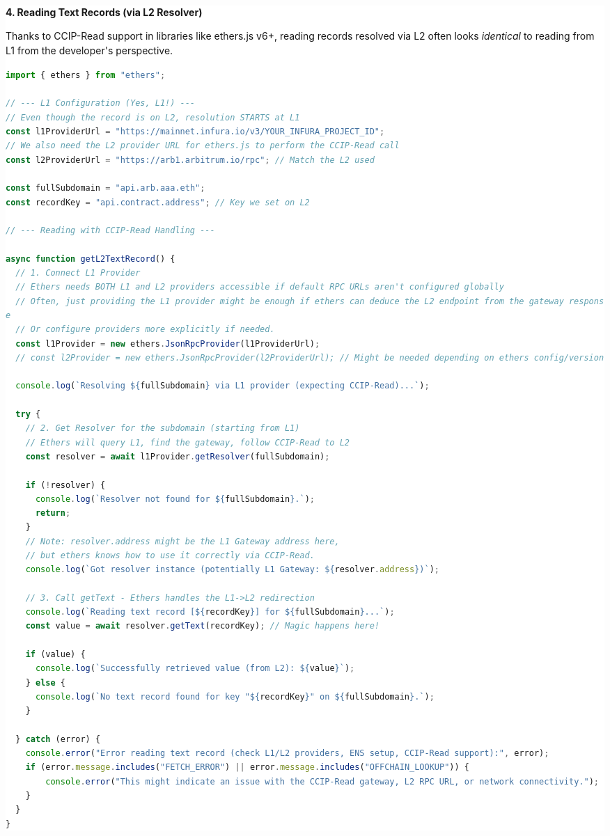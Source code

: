 **4. Reading Text Records (via L2 Resolver)**

Thanks to CCIP-Read support in libraries like ethers.js v6+, reading records resolved via L2 often looks *identical* to reading from L1 from the developer's perspective.

```javascript
import { ethers } from "ethers";

// --- L1 Configuration (Yes, L1!) ---
// Even though the record is on L2, resolution STARTS at L1
const l1ProviderUrl = "https://mainnet.infura.io/v3/YOUR_INFURA_PROJECT_ID";
// We also need the L2 provider URL for ethers.js to perform the CCIP-Read call
const l2ProviderUrl = "https://arb1.arbitrum.io/rpc"; // Match the L2 used

const fullSubdomain = "api.arb.aaa.eth";
const recordKey = "api.contract.address"; // Key we set on L2

// --- Reading with CCIP-Read Handling ---

async function getL2TextRecord() {
  // 1. Connect L1 Provider
  // Ethers needs BOTH L1 and L2 providers accessible if default RPC URLs aren't configured globally
  // Often, just providing the L1 provider might be enough if ethers can deduce the L2 endpoint from the gateway response
  // Or configure providers more explicitly if needed.
  const l1Provider = new ethers.JsonRpcProvider(l1ProviderUrl);
  // const l2Provider = new ethers.JsonRpcProvider(l2ProviderUrl); // Might be needed depending on ethers config/version

  console.log(`Resolving ${fullSubdomain} via L1 provider (expecting CCIP-Read)...`);

  try {
    // 2. Get Resolver for the subdomain (starting from L1)
    // Ethers will query L1, find the gateway, follow CCIP-Read to L2
    const resolver = await l1Provider.getResolver(fullSubdomain);

    if (!resolver) {
      console.log(`Resolver not found for ${fullSubdomain}.`);
      return;
    }
    // Note: resolver.address might be the L1 Gateway address here,
    // but ethers knows how to use it correctly via CCIP-Read.
    console.log(`Got resolver instance (potentially L1 Gateway: ${resolver.address})`);

    // 3. Call getText - Ethers handles the L1->L2 redirection
    console.log(`Reading text record [${recordKey}] for ${fullSubdomain}...`);
    const value = await resolver.getText(recordKey); // Magic happens here!

    if (value) {
      console.log(`Successfully retrieved value (from L2): ${value}`);
    } else {
      console.log(`No text record found for key "${recordKey}" on ${fullSubdomain}.`);
    }

  } catch (error) {
    console.error("Error reading text record (check L1/L2 providers, ENS setup, CCIP-Read support):", error);
    if (error.message.includes("FETCH_ERROR") || error.message.includes("OFFCHAIN_LOOKUP")) {
        console.error("This might indicate an issue with the CCIP-Read gateway, L2 RPC URL, or network connectivity.");
    }
  }
}

```